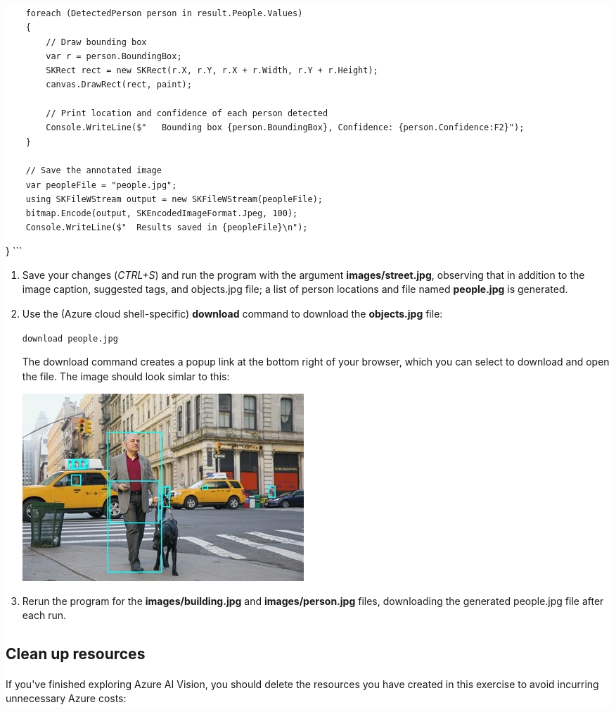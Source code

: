         foreach (DetectedPerson person in result.People.Values)
        {
            // Draw bounding box
            var r = person.BoundingBox;
            SKRect rect = new SKRect(r.X, r.Y, r.X + r.Width, r.Y + r.Height);
            canvas.DrawRect(rect, paint);

            // Print location and confidence of each person detected
            Console.WriteLine($"   Bounding box {person.BoundingBox}, Confidence: {person.Confidence:F2}");
        }

        // Save the annotated image
        var peopleFile = "people.jpg";
        using SKFileWStream output = new SKFileWStream(peopleFile);
        bitmap.Encode(output, SKEncodedImageFormat.Jpeg, 100);
        Console.WriteLine($"  Results saved in {peopleFile}\n");
   }
    ```

1. Save your changes (*CTRL+S*) and run the program with the argument **images/street.jpg**, observing that in addition to the image caption, suggested tags, and objects.jpg file; a list of person locations and file named **people.jpg** is generated.
1. Use the (Azure cloud shell-specific) **download** command to download the **objects.jpg** file:

    ```
   download people.jpg
    ```

    The download command creates a popup link at the bottom right of your browser, which you can select to download and open the file. The image should look simlar to this:

    ![An image with boundary boxes for detected people.](../media/people.jpg)

1. Rerun the program for the **images/building.jpg** and **images/person.jpg** files, downloading the generated people.jpg file after each run.

## Clean up resources

If you've finished exploring Azure AI Vision, you should delete the resources you have created in this exercise to avoid incurring unnecessary Azure costs:
